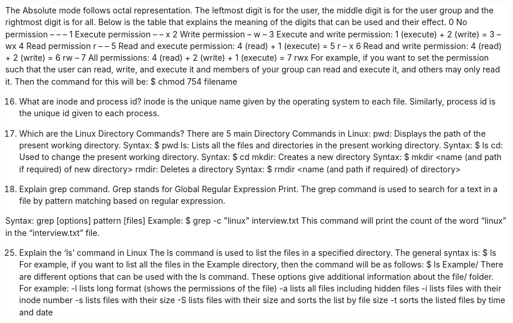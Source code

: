 The Absolute mode follows octal representation. The leftmost digit is for the user, the middle digit is for the user group and the rightmost digit is for all.
Below is the table that explains the meaning of the digits that can be used and their effect.
0	No permission	– – –
1	Execute permission	– – x
2	Write permission	– w –
3	Execute and write permission: 1 (execute) + 2 (write) = 3	– wx
4	Read permission	r – –
5	Read and execute permission: 4 (read) + 1 (execute) = 5	r – x
6	Read and write permission: 4 (read) + 2 (write) = 6	rw –
7	All permissions: 4 (read) + 2 (write) + 1 (execute) = 7	rwx
For example, if you want to set the permission such that the user can read, write, and execute it and members of your group can read and execute it, and others may only read it.
Then the command for this will be:
$ chmod 754 filename


16. What are inode and process id?
inode is the unique name given by the operating system to each file. Similarly, process id is the unique id given to each process.

18. Which are the Linux Directory Commands?
There are 5 main Directory Commands in Linux:
pwd: Displays the path of the present working directory.
Syntax: $ pwd
ls: Lists all the files and directories in the present working directory.
Syntax: $ ls
cd: Used to change the present working directory.
Syntax: $ cd <path to new directory>
mkdir: Creates a new directory
Syntax: $ mkdir <name (and path if required) of new directory>
rmdir: Deletes a directory
Syntax: $ rmdir <name (and path if required) of directory>


23. Explain grep command.
Grep stands for Global Regular Expression Print. The grep command is used to search for a text in a file by pattern matching based on regular expression.

Syntax: grep [options] pattern [files]
Example:
$ grep -c "linux" interview.txt
This command will print the count of the word “linux” in the “interview.txt” file.


25. Explain the ‘ls’ command in Linux
The ls command is used to list the files in a specified directory. The general syntax is:
$ ls <options> <directory>
For example, if you want to list all the files in the Example directory, then the command will be as follows:
$ ls Example/
There are different options that can be used with the ls command. These options give additional information about the file/ folder. For example:
-l	 lists long format (shows the permissions of the file)
-a	 lists all files including hidden files
-i	 lists files with their inode number
-s	 lists files with their size
-S	 lists files with their size and sorts the list by file size
-t	 sorts the listed files by time and date
